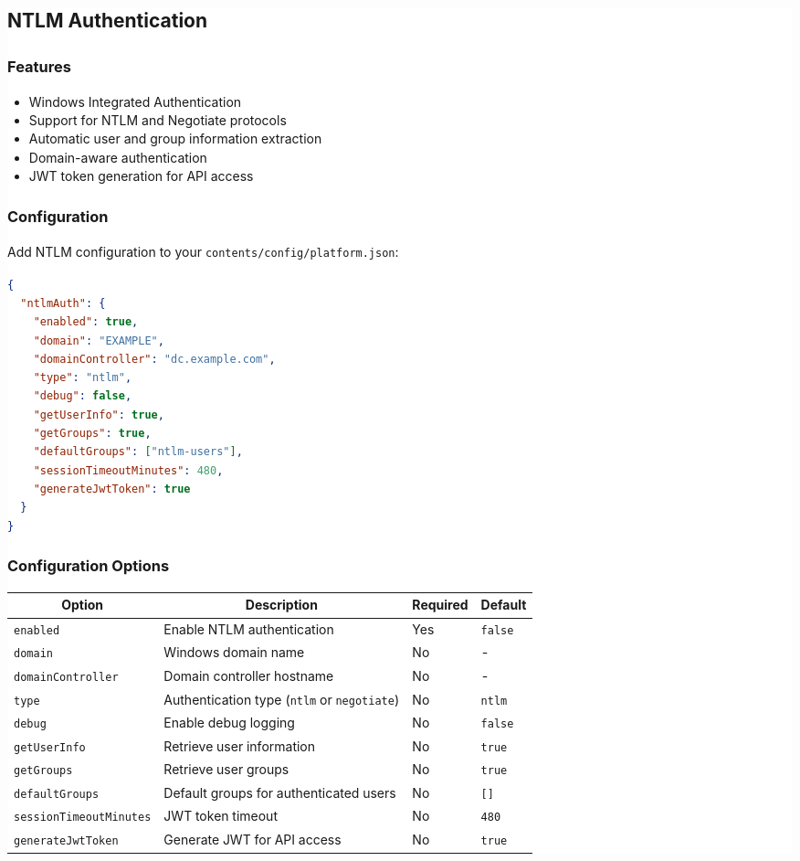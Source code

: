 ## NTLM Authentication

### Features

- Windows Integrated Authentication
- Support for NTLM and Negotiate protocols
- Automatic user and group information extraction
- Domain-aware authentication
- JWT token generation for API access

### Configuration

Add NTLM configuration to your `contents/config/platform.json`:

```json
{
  "ntlmAuth": {
    "enabled": true,
    "domain": "EXAMPLE",
    "domainController": "dc.example.com",
    "type": "ntlm",
    "debug": false,
    "getUserInfo": true,
    "getGroups": true,
    "defaultGroups": ["ntlm-users"],
    "sessionTimeoutMinutes": 480,
    "generateJwtToken": true
  }
}
```

### Configuration Options

| Option                  | Description                                 | Required | Default |
| ----------------------- | ------------------------------------------- | -------- | ------- |
| `enabled`               | Enable NTLM authentication                  | Yes      | `false` |
| `domain`                | Windows domain name                         | No       | -       |
| `domainController`      | Domain controller hostname                  | No       | -       |
| `type`                  | Authentication type (`ntlm` or `negotiate`) | No       | `ntlm`  |
| `debug`                 | Enable debug logging                        | No       | `false` |
| `getUserInfo`           | Retrieve user information                   | No       | `true`  |
| `getGroups`             | Retrieve user groups                        | No       | `true`  |
| `defaultGroups`         | Default groups for authenticated users      | No       | `[]`    |
| `sessionTimeoutMinutes` | JWT token timeout                           | No       | `480`   |
| `generateJwtToken`      | Generate JWT for API access                 | No       | `true`  |
